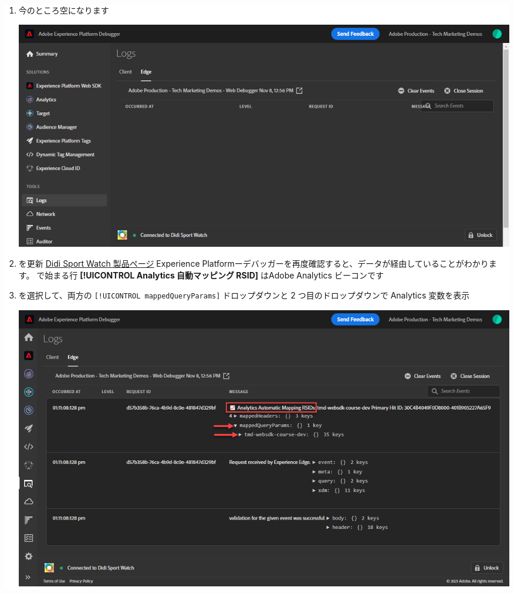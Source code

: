 1. 今のところ空になります

   ![接続エッジ トレース](assets/analytics-debugger-edge-connected.png)

1. を更新 [Didi Sport Watch 製品ページ](https://luma.enablementadobe.com/content/luma/us/en/products/gear/watches/didi-sport-watch.html#24-WG02) Experience Platformーデバッガーを再度確認すると、データが経由していることがわかります。 で始まる行 **[!UICONTROL Analytics 自動マッピング RSID]** はAdobe Analytics ビーコンです
1. を選択して、両方の `[!UICONTROL mappedQueryParams]` ドロップダウンと 2 つ目のドロップダウンで Analytics 変数を表示

   ![Analytics ビーコン Edge Trace](assets/analytics-debugger-edge-analytics.png)
